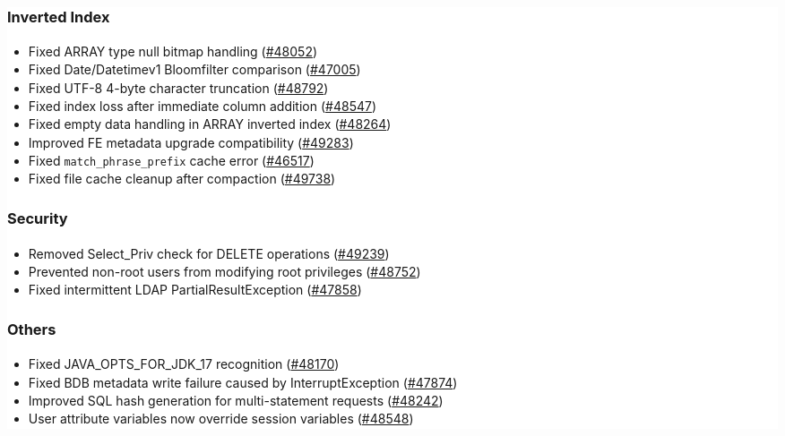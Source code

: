 ### Inverted Index

- Fixed ARRAY type null bitmap handling ([#48052](https://github.com/apache/doris/pull/48052))
- Fixed Date/Datetimev1 Bloomfilter comparison ([#47005](https://github.com/apache/doris/pull/47005))
- Fixed UTF-8 4-byte character truncation ([#48792](https://github.com/apache/doris/pull/48792))
- Fixed index loss after immediate column addition ([#48547](https://github.com/apache/doris/pull/48547))
- Fixed empty data handling in ARRAY inverted index ([#48264](https://github.com/apache/doris/pull/48264))
- Improved FE metadata upgrade compatibility ([#49283](https://github.com/apache/doris/pull/49283))
- Fixed `match_phrase_prefix` cache error ([#46517](https://github.com/apache/doris/pull/46517))
- Fixed file cache cleanup after compaction ([#49738](https://github.com/apache/doris/pull/49738))

### Security

- Removed Select_Priv check for DELETE operations ([#49239](https://github.com/apache/doris/pull/49239))
- Prevented non-root users from modifying root privileges ([#48752](https://github.com/apache/doris/pull/48752))
- Fixed intermittent LDAP PartialResultException ([#47858](https://github.com/apache/doris/pull/47858))

### Others

- Fixed JAVA_OPTS_FOR_JDK_17 recognition ([#48170](https://github.com/apache/doris/pull/48170))
- Fixed BDB metadata write failure caused by InterruptException ([#47874](https://github.com/apache/doris/pull/47874))
- Improved SQL hash generation for multi-statement requests ([#48242](https://github.com/apache/doris/pull/48242))
- User attribute variables now override session variables ([#48548](https://github.com/apache/doris/pull/48548))